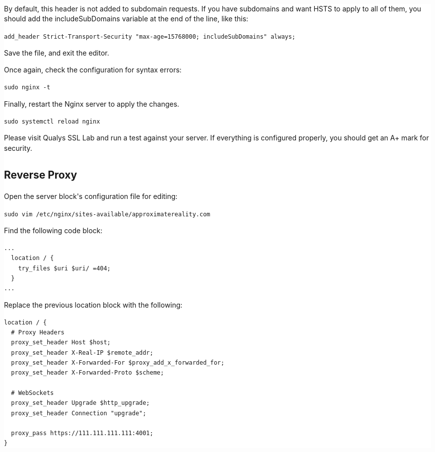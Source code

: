 By default, this header is not added to subdomain requests. If you have subdomains and want HSTS to apply to all of them, you should add the includeSubDomains variable at the end of the line, like this:

```
add_header Strict-Transport-Security "max-age=15768000; includeSubDomains" always;
```

Save the file, and exit the editor.

Once again, check the configuration for syntax errors:

```
sudo nginx -t
```

Finally, restart the Nginx server to apply the changes.

```
sudo systemctl reload nginx
```

Please visit Qualys SSL Lab and run a test against your server. If everything is configured properly, you should get an A+ mark for security.

## Reverse Proxy

Open the server block's configuration file for editing:

```
sudo vim /etc/nginx/sites-available/approximatereality.com
```

Find the following code block:

```
...
  location / {
    try_files $uri $uri/ =404;
  }
...
```

Replace the previous location block with the following:


```
location / {
  # Proxy Headers
  proxy_set_header Host $host;
  proxy_set_header X-Real-IP $remote_addr;
  proxy_set_header X-Forwarded-For $proxy_add_x_forwarded_for;
  proxy_set_header X-Forwarded-Proto $scheme;

  # WebSockets
  proxy_set_header Upgrade $http_upgrade;
  proxy_set_header Connection "upgrade";

  proxy_pass https://111.111.111.111:4001;
}

```

